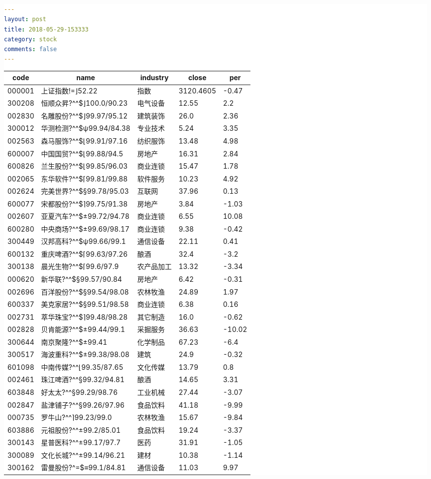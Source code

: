 ```yaml
---
layout: post
title: 2018-05-29-153333
category: stock
comments: false
---
```

| code   |           name           |  industry  |   close   |  per   |
|--------|--------------------------|------------|-----------|--------|
| 000001 |    上证指数!\=⌋52.22     |    指数    | 3120.4605 | -0.47  |
| 300208 | 恒顺众昇?^^$⌋100.0/90.23 |  电气设备  |   12.55   |  2.2   |
| 002830 | 名雕股份?^^$⌋99.97/95.12 |  建筑装饰  |    26.0   |  2.36  |
| 300012 | 华测检测?^^$ψ99.94/84.38 |  专业技术  |    5.24   |  3.35  |
| 002563 | 森马服饰?^^$⌊99.91/97.16 |  纺织服饰  |   13.48   |  4.98  |
| 600007 | 中国国贸?^^$⌊99.88/94.5  |   房地产   |   16.31   |  2.84  |
| 600826 | 兰生股份?^^$⌊99.85/96.03 |  商业连锁  |   15.47   |  1.78  |
| 002065 | 东华软件?^^$⌈99.81/99.88 |  软件服务  |   10.23   |  4.92  |
| 002624 | 完美世界?^^$§99.78/95.03 |   互联网   |   37.96   |  0.13  |
| 600077 | 宋都股份?^^$⌉99.75/91.38 |   房地产   |    3.84   | -1.03  |
| 002607 | 亚夏汽车?^^$±99.72/94.78 |  商业连锁  |    6.55   | 10.08  |
| 600280 | 中央商场?^^$±99.69/98.17 |  商业连锁  |    9.38   | -0.42  |
| 300449 | 汉邦高科?^^$ψ99.66/99.1  |  通信设备  |   22.11   |  0.41  |
| 600132 | 重庆啤酒?^^$⌈99.63/97.26 |    酿酒    |    32.4   |  -3.2  |
| 300138 |  晨光生物?^^$⌈99.6/97.9  | 农产品加工 |   13.32   | -3.34  |
| 000620 |  新华联?^^$§99.57/90.84  |   房地产   |    6.42   | -0.31  |
| 002696 | 百洋股份?^^$§99.54/98.08 |  农林牧渔  |   24.89   |  1.97  |
| 600337 | 美克家居?^^$§99.51/98.58 |  商业连锁  |    6.38   |  0.16  |
| 002731 | 萃华珠宝?^^$⌉99.48/98.28 |  其它制造  |    16.0   | -0.62  |
| 002828 | 贝肯能源?^^$±99.44/99.1  |  采掘服务  |   36.63   | -10.02 |
| 300644 |    南京聚隆?^^$±99.41    |  化学制品  |   67.23   |  -6.4  |
| 300517 | 海波重科?^^$±99.38/98.08 |    建筑    |    24.9   | -0.32  |
| 601098 | 中南传媒?^^⌊99.35/87.65  |  文化传媒  |   13.79   |  0.8   |
| 002461 | 珠江啤酒?^^§99.32/94.81  |    酿酒    |   14.65   |  3.31  |
| 603848 |  好太太?^^§99.29/98.76   |  工业机械  |   27.44   | -3.07  |
| 002847 | 盐津铺子?^^§99.26/97.96  |  食品饮料  |   41.18   | -9.99  |
| 000735 |   罗牛山?^^⌉99.23/99.0   |  农林牧渔  |   15.67   | -9.84  |
| 603886 |  元祖股份?^^±99.2/85.01  |  食品饮料  |   19.24   | -3.37  |
| 300143 |  星普医科?^^±99.17/97.7  |    医药    |   31.91   | -1.05  |
| 300089 | 文化长城?^^±99.14/96.21  |    建材    |   10.38   | -1.14  |
| 300162 | 雷曼股份?^=$≡99.1/84.81  |  通信设备  |   11.03   |  9.97  |